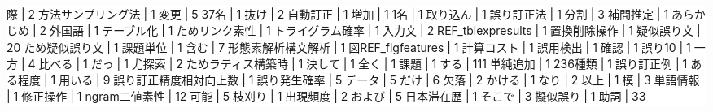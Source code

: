際 | 2
方法サンプリング法 | 1
変更 | 5
37名 | 1
抜け | 2
自動訂正 | 1
増加 | 1
1名 | 1
取り込ん | 1
誤り訂正法 | 1
分割 | 3
補間推定 | 1
あらかじめ | 2
外国語 | 1
テーブル化 | 1
ためリンク素性 | 1
トライグラム確率 | 1
入力文 | 2
REF_tblexpresults | 1
置換削除操作 | 1
疑似誤り文 | 20
ため疑似誤り文 | 1
課題単位 | 1
含む | 7
形態素解析構文解析 | 1
図REF_figfeatures | 1
計算コスト | 1
誤用検出 | 1
確認 | 1
誤り10 | 1
一方 | 4
比べる | 1
だっ | 1
尤探索 | 2
ためラティス構築時 | 1
決して | 1
全く | 1
課題 | 1
する | 111
単純追加 | 1
236種類 | 1
誤り訂正例 | 1
ある程度 | 1
用いる | 9
誤り訂正精度相対向上数 | 1
誤り発生確率 | 5
データ | 5
だけ | 6
欠落 | 2
かける | 1
なり | 2
以上 | 1
模 | 3
単語情報 | 1
修正操作 | 1
ngram二値素性 | 12
可能 | 5
枝刈り | 1
出現頻度 | 2
および | 5
日本滞在歴 | 1
そこで | 3
擬似誤り | 1
助詞 | 33